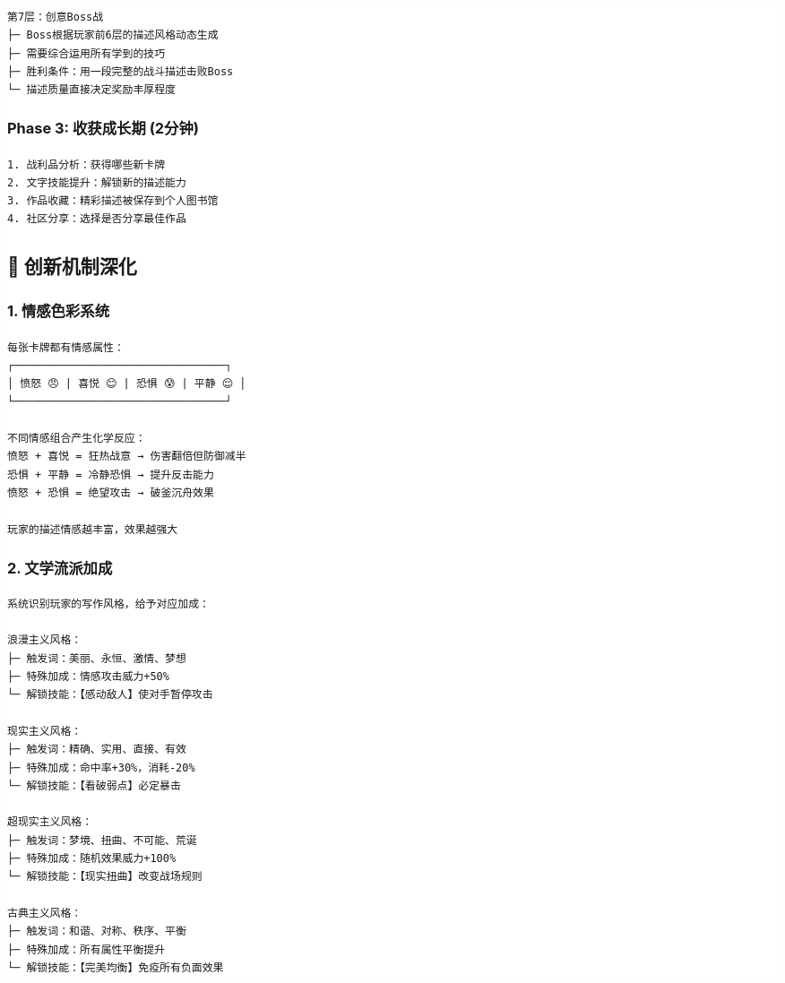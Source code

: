 ```
第7层：创意Boss战
├─ Boss根据玩家前6层的描述风格动态生成
├─ 需要综合运用所有学到的技巧
├─ 胜利条件：用一段完整的战斗描述击败Boss
└─ 描述质量直接决定奖励丰厚程度
```

### Phase 3: 收获成长期 (2分钟)
```
1. 战利品分析：获得哪些新卡牌
2. 文字技能提升：解锁新的描述能力
3. 作品收藏：精彩描述被保存到个人图书馆
4. 社区分享：选择是否分享最佳作品
```

## 🔮 创新机制深化

### 1. 情感色彩系统
```
每张卡牌都有情感属性：
┌─────────────────────────────────┐
│ 愤怒 😠 | 喜悦 😊 | 恐惧 😰 | 平静 😌 │
└─────────────────────────────────┘

不同情感组合产生化学反应：
愤怒 + 喜悦 = 狂热战意 → 伤害翻倍但防御减半
恐惧 + 平静 = 冷静恐惧 → 提升反击能力
愤怒 + 恐惧 = 绝望攻击 → 破釜沉舟效果

玩家的描述情感越丰富，效果越强大
```

### 2. 文学流派加成
```
系统识别玩家的写作风格，给予对应加成：

浪漫主义风格：
├─ 触发词：美丽、永恒、激情、梦想
├─ 特殊加成：情感攻击威力+50%
└─ 解锁技能：【感动敌人】使对手暂停攻击

现实主义风格：
├─ 触发词：精确、实用、直接、有效
├─ 特殊加成：命中率+30%，消耗-20%
└─ 解锁技能：【看破弱点】必定暴击

超现实主义风格：
├─ 触发词：梦境、扭曲、不可能、荒诞
├─ 特殊加成：随机效果威力+100%
└─ 解锁技能：【现实扭曲】改变战场规则

古典主义风格：
├─ 触发词：和谐、对称、秩序、平衡
├─ 特殊加成：所有属性平衡提升
└─ 解锁技能：【完美均衡】免疫所有负面效果
```
